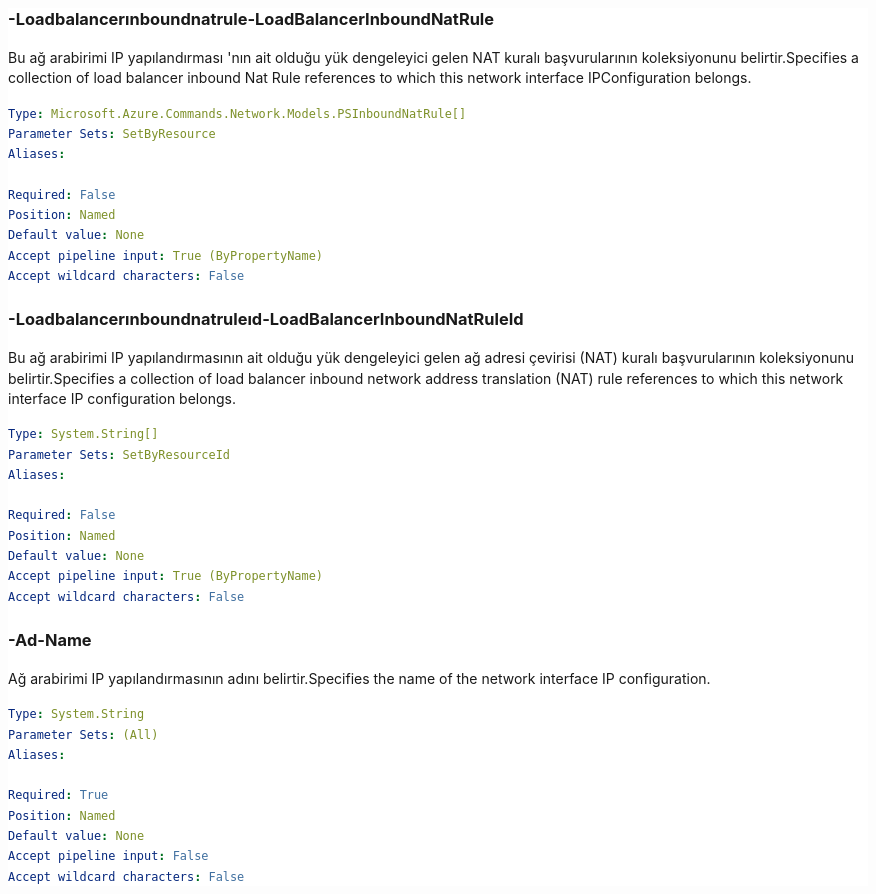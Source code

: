 ### <span data-ttu-id="72c20-136">-Loadbalancerınboundnatrule</span><span class="sxs-lookup"><span data-stu-id="72c20-136">-LoadBalancerInboundNatRule</span></span>
<span data-ttu-id="72c20-137">Bu ağ arabirimi IP yapılandırması 'nın ait olduğu yük dengeleyici gelen NAT kuralı başvurularının koleksiyonunu belirtir.</span><span class="sxs-lookup"><span data-stu-id="72c20-137">Specifies a collection of load balancer inbound Nat Rule references to which this network interface IPConfiguration belongs.</span></span>

```yaml
Type: Microsoft.Azure.Commands.Network.Models.PSInboundNatRule[]
Parameter Sets: SetByResource
Aliases:

Required: False
Position: Named
Default value: None
Accept pipeline input: True (ByPropertyName)
Accept wildcard characters: False
```

### <span data-ttu-id="72c20-138">-Loadbalancerınboundnatruleıd</span><span class="sxs-lookup"><span data-stu-id="72c20-138">-LoadBalancerInboundNatRuleId</span></span>
<span data-ttu-id="72c20-139">Bu ağ arabirimi IP yapılandırmasının ait olduğu yük dengeleyici gelen ağ adresi çevirisi (NAT) kuralı başvurularının koleksiyonunu belirtir.</span><span class="sxs-lookup"><span data-stu-id="72c20-139">Specifies a collection of load balancer inbound network address translation (NAT) rule references to which this network interface IP configuration belongs.</span></span>

```yaml
Type: System.String[]
Parameter Sets: SetByResourceId
Aliases:

Required: False
Position: Named
Default value: None
Accept pipeline input: True (ByPropertyName)
Accept wildcard characters: False
```

### <span data-ttu-id="72c20-140">-Ad</span><span class="sxs-lookup"><span data-stu-id="72c20-140">-Name</span></span>
<span data-ttu-id="72c20-141">Ağ arabirimi IP yapılandırmasının adını belirtir.</span><span class="sxs-lookup"><span data-stu-id="72c20-141">Specifies the name of the network interface IP configuration.</span></span>

```yaml
Type: System.String
Parameter Sets: (All)
Aliases:

Required: True
Position: Named
Default value: None
Accept pipeline input: False
Accept wildcard characters: False
```
